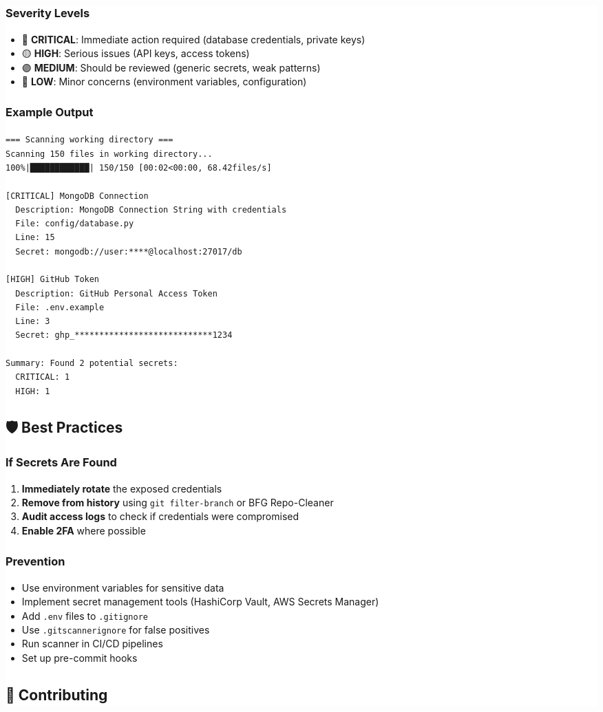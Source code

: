 ### Severity Levels

- 🔴 **CRITICAL**: Immediate action required (database credentials, private keys)
- 🟡 **HIGH**: Serious issues (API keys, access tokens)
- 🟣 **MEDIUM**: Should be reviewed (generic secrets, weak patterns)
- 🔵 **LOW**: Minor concerns (environment variables, configuration)

### Example Output

```
=== Scanning working directory ===
Scanning 150 files in working directory...
100%|████████████| 150/150 [00:02<00:00, 68.42files/s]

[CRITICAL] MongoDB Connection
  Description: MongoDB Connection String with credentials
  File: config/database.py
  Line: 15
  Secret: mongodb://user:****@localhost:27017/db

[HIGH] GitHub Token
  Description: GitHub Personal Access Token
  File: .env.example
  Line: 3
  Secret: ghp_****************************1234

Summary: Found 2 potential secrets:
  CRITICAL: 1
  HIGH: 1
```

## 🛡️ Best Practices

### If Secrets Are Found

1. **Immediately rotate** the exposed credentials
2. **Remove from history** using `git filter-branch` or BFG Repo-Cleaner
3. **Audit access logs** to check if credentials were compromised
4. **Enable 2FA** where possible

### Prevention

- Use environment variables for sensitive data
- Implement secret management tools (HashiCorp Vault, AWS Secrets Manager)
- Add `.env` files to `.gitignore`
- Use `.gitscannerignore` for false positives
- Run scanner in CI/CD pipelines
- Set up pre-commit hooks

## 🤝 Contributing
